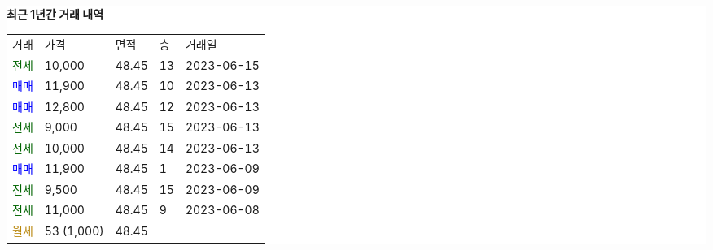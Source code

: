 </table>

<b>최근 1년간 거래 내역</b>

<table class="sortable">
    <tr>
      <td>거래</td>
      <td>가격</td>
      <td>면적</td>
      <td>층</td>
      <td>거래일</td>
    </tr>
    <tr>
      <td><a style="color: darkgreen">전세</a></td>
      <td>10,000</td>
      <td>48.45</td>
      <td>13</td>
      <td>2023-06-15</td>
    </tr>          <tr>
      <td><a style="color: blue">매매</a></td>
      <td>11,900</td>
      <td>48.45</td>
      <td>10</td>
      <td>2023-06-13</td>
    </tr>          <tr>
      <td><a style="color: blue">매매</a></td>
      <td>12,800</td>
      <td>48.45</td>
      <td>12</td>
      <td>2023-06-13</td>
    </tr>          <tr>
      <td><a style="color: darkgreen">전세</a></td>
      <td>9,000</td>
      <td>48.45</td>
      <td>15</td>
      <td>2023-06-13</td>
    </tr>          <tr>
      <td><a style="color: darkgreen">전세</a></td>
      <td>10,000</td>
      <td>48.45</td>
      <td>14</td>
      <td>2023-06-13</td>
    </tr>          <tr>
      <td><a style="color: blue">매매</a></td>
      <td>11,900</td>
      <td>48.45</td>
      <td>1</td>
      <td>2023-06-09</td>
    </tr>          <tr>
      <td><a style="color: darkgreen">전세</a></td>
      <td>9,500</td>
      <td>48.45</td>
      <td>15</td>
      <td>2023-06-09</td>
    </tr>          <tr>
      <td><a style="color: darkgreen">전세</a></td>
      <td>11,000</td>
      <td>48.45</td>
      <td>9</td>
      <td>2023-06-08</td>
    </tr>          <tr>
      <td><a style="color: darkgoldenrod">월세</a></td>
      <td>53 (1,000)</td>
      <td>48.45</td>